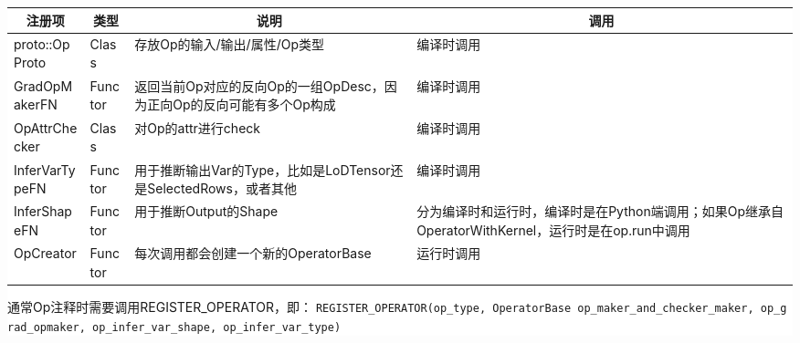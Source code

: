 <table>
<thead>
<tr>
<th>注册项</th>
<th>类型</th>
<th>说明</th>
<th>调用</th>
</tr>
</thead>
<tbody>
<tr>
<td>proto::OpProto </td>
<td>Class </td>
<td>存放Op的输入/输出/属性/Op类型 </td>
<td>编译时调用 </td>
</tr>
<tr>
<td>GradOpMakerFN </td>
<td>Functor </td>
<td>返回当前Op对应的反向Op的一组OpDesc，因为正向Op的反向可能有多个Op构成 </td>
<td>编译时调用 </td>
</tr>
<tr>
<td>OpAttrChecker </td>
<td>Class </td>
<td>对Op的attr进行check </td>
<td>编译时调用</td>
</tr>
<tr>
<td>InferVarTypeFN </td>
<td>Functor </td>
<td>用于推断输出Var的Type，比如是LoDTensor还是SelectedRows，或者其他 </td>
<td>编译时调用 </td>
</tr>
<tr>
<td>InferShapeFN </td>
<td>Functor </td>
<td>用于推断Output的Shape </td>
<td>分为编译时和运行时，编译时是在Python端调用；如果Op继承自OperatorWithKernel，运行时是在op.run中调用 </td>
</tr>
<tr>
<td>OpCreator </td>
<td>Functor </td>
<td>每次调用都会创建一个新的OperatorBase </td>
<td>运行时调用 </td>
</tr>
</tbody>
</table>

通常Op注释时需要调用REGISTER_OPERATOR，即：
    ```
    REGISTER_OPERATOR(op_type,
                      OperatorBase
                      op_maker_and_checker_maker,
                      op_grad_opmaker,
                      op_infer_var_shape,
                      op_infer_var_type)
    ```
